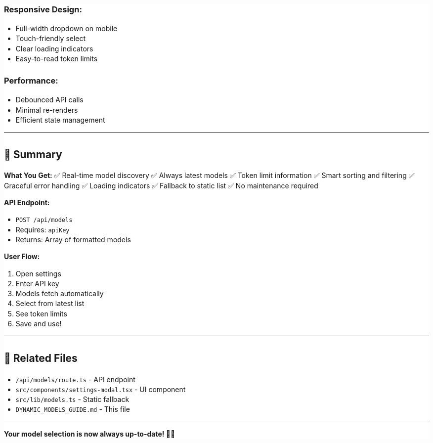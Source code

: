 ### Responsive Design:
- Full-width dropdown on mobile
- Touch-friendly select
- Clear loading indicators
- Easy-to-read token limits

### Performance:
- Debounced API calls
- Minimal re-renders
- Efficient state management

---

## 🎉 Summary

**What You Get:**
✅ Real-time model discovery
✅ Always latest models
✅ Token limit information
✅ Smart sorting and filtering
✅ Graceful error handling
✅ Loading indicators
✅ Fallback to static list
✅ No maintenance required

**API Endpoint:**
- `POST /api/models`
- Requires: `apiKey`
- Returns: Array of formatted models

**User Flow:**
1. Open settings
2. Enter API key
3. Models fetch automatically
4. Select from latest list
5. See token limits
6. Save and use!

---

## 🔗 Related Files

- `/api/models/route.ts` - API endpoint
- `src/components/settings-modal.tsx` - UI component
- `src/lib/models.ts` - Static fallback
- `DYNAMIC_MODELS_GUIDE.md` - This file

---

**Your model selection is now always up-to-date! 🚀✨**
